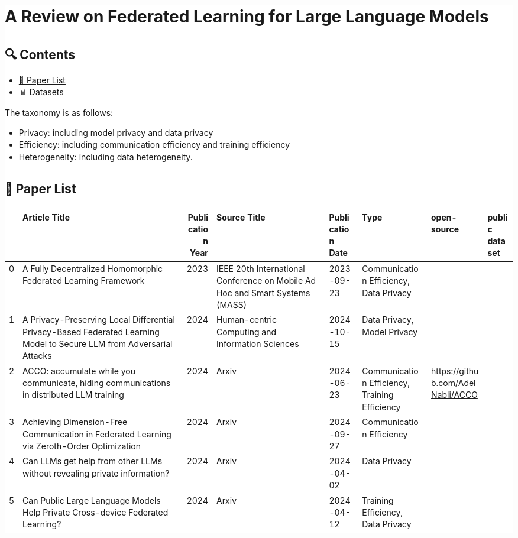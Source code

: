 # A Review on Federated Learning for Large Language Models

## 🔍 Contents

- [📜 Paper List](#papers)
- [📊 Datasets](#datasets)
  
The taxonomy is as follows:
- Privacy: including model privacy and data privacy
- Efficiency: including communication efficiency and training efficiency
- Heterogeneity: including data heterogeneity.

<a id="papers"></a>
## 📜 Paper List

|    | Article Title                                                                                                             |   Publication Year | Source Title                                                                 | Publication Date    | Type                                                                                           | open-source                                                                   | public dataset                                                                                                                                                                                               |
|---:|:--------------------------------------------------------------------------------------------------------------------------|-------------------:|:-----------------------------------------------------------------------------|:--------------------|:-----------------------------------------------------------------------------------------------|:------------------------------------------------------------------------------|:-------------------------------------------------------------------------------------------------------------------------------------------------------------------------------------------------------------|
|  0 | A Fully Decentralized Homomorphic Federated Learning Framework                                                            |               2023 | IEEE 20th International Conference on Mobile Ad Hoc and Smart Systems (MASS) | 2023-09-23  | Communication Efficiency, Data Privacy                                                         |                                                                               |                                                                                                                                                                                                              |
|  1 | A Privacy-Preserving Local Differential Privacy-Based Federated Learning Model to Secure LLM from Adversarial Attacks     |               2024 | Human-centric Computing and Information Sciences                             | 2024-10-15  | Data Privacy, Model Privacy                                                                    |                                                                               |                                                                                                                                                                                                              |
|  2 | ACCO: accumulate while you communicate, hiding communications in distributed LLM training                                 |               2024 | Arxiv                                                                        | 2024-06-23  | Communication Efficiency, Training Efficiency                                                  | https://github.com/AdelNabli/ACCO                                             |                                                                                                                                                                                                              |
|  3 | Achieving Dimension-Free Communication in Federated Learning via Zeroth-Order Optimization                                |               2024 | Arxiv                                                                        | 2024-09-27  | Communication Efficiency                                                                       |                                                                               |                                                                                                                                                                                                              |
|  4 | Can LLMs get help from other LLMs without revealing private information?                                                  |               2024 | Arxiv                                                                        | 2024-04-02  | Data Privacy                                                                                   |                                                                               |                                                                                                                                                                                                              |
|  5 | Can Public Large Language Models Help Private Cross-device Federated Learning?                                            |               2024 | Arxiv                                                                        | 2024-04-12  | Training Efficiency, Data Privacy                                                              |                                                                               |                                                                                                                                                                                                              |